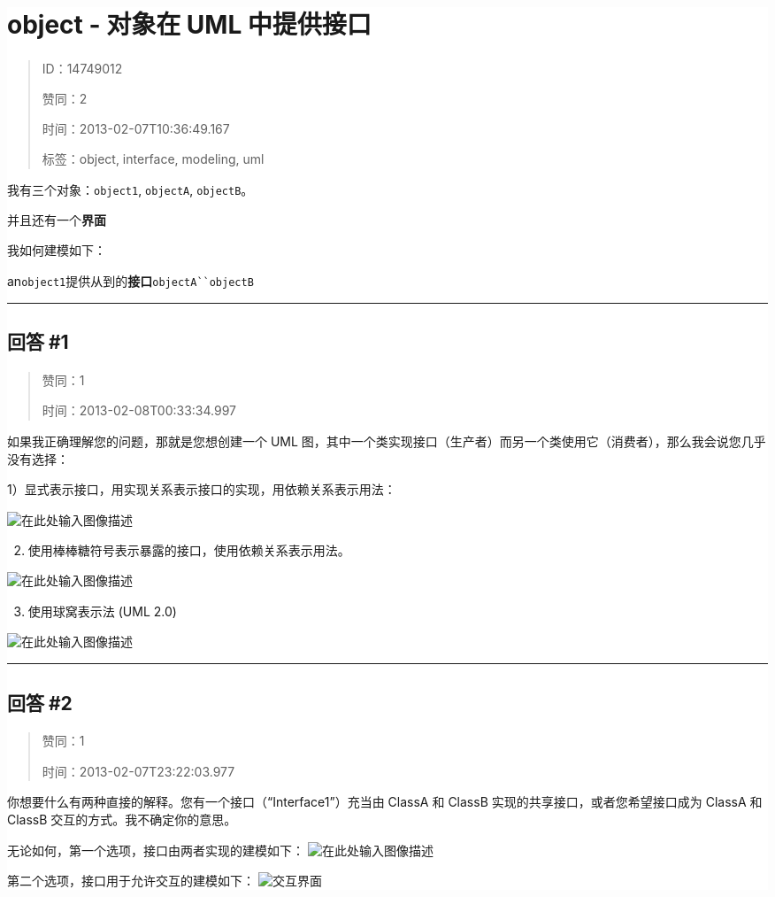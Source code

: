 # object - 对象在 UML 中提供接口

> ID：14749012
> 
> 赞同：2
> 
> 时间：2013-02-07T10:36:49.167
> 
> 标签：object, interface, modeling, uml

我有三个对象：`object1`, `objectA`, `objectB`。

并且还有一个**界面**

我如何建模如下：

an`object1`提供从到的**接口**`objectA``objectB`

* * *

## 回答 #1

> 赞同：1
> 
> 时间：2013-02-08T00:33:34.997

如果我正确理解您的问题，那就是您想创建一个 UML 图，其中一个类实现接口（生产者）而另一个类使用它（消费者），那么我会说您几乎没有选择：

1）显式表示接口，用实现关系表示接口的实现，用依赖关系表示用法：

![在此处输入图像描述](../Images/b708f5d0e1eb34e4d424316990a21466.png)

2) 使用棒棒糖符号表示暴露的接口，使用依赖关系表示用法。

![在此处输入图像描述](../Images/a7ae56329fd4ef460562438261abe838.png)

3) 使用球窝表示法 (UML 2.0)

![在此处输入图像描述](../Images/ffdad97642c1113f90af34f8f0ed8eaa.png)

* * *

## 回答 #2

> 赞同：1
> 
> 时间：2013-02-07T23:22:03.977

你想要什么有两种直接的解释。您有一个接口（“Interface1”）充当由 ClassA 和 ClassB 实现的共享接口，或者您希望接口成为 ClassA 和 ClassB 交互的方式。我不确定你的意思。

无论如何，第一个选项，接口由两者实现的建模如下： ![在此处输入图像描述](../Images/2098eaf091936234663841bf2c3199bf.png)

第二个选项，接口用于允许交互的建模如下： ![交互界面](../Images/b9b9ffa66eb5e2bb99746a9bcaffb1a5.png)

